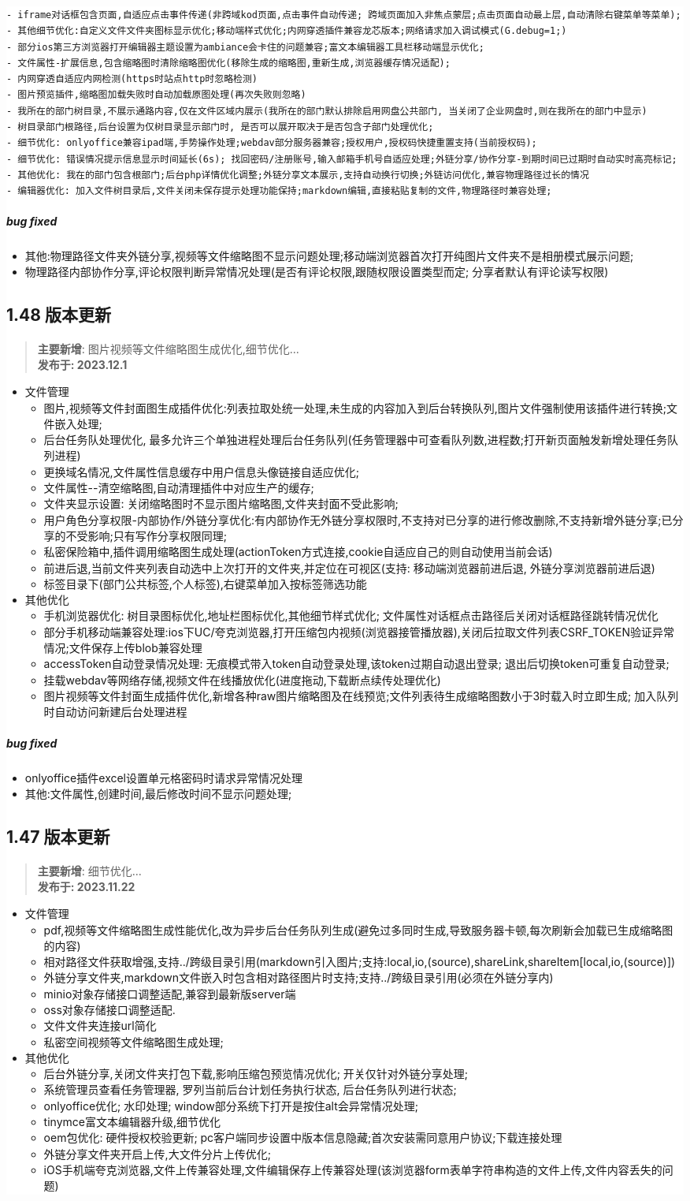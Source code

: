 	- iframe对话框包含页面,自适应点击事件传递(非跨域kod页面,点击事件自动传递; 跨域页面加入非焦点蒙层;点击页面自动最上层,自动清除右键菜单等菜单);
	- 其他细节优化:自定义文件文件夹图标显示优化;移动端样式优化;内网穿透插件兼容龙芯版本;网络请求加入调试模式(G.debug=1;)
	- 部分ios第三方浏览器打开编辑器主题设置为ambiance会卡住的问题兼容;富文本编辑器工具栏移动端显示优化;
	- 文件属性-扩展信息,包含缩略图时清除缩略图优化(移除生成的缩略图,重新生成,浏览器缓存情况适配); 
	- 内网穿透自适应内网检测(https时站点http时忽略检测)
	- 图片预览插件,缩略图加载失败时自动加载原图处理(再次失败则忽略)
	- 我所在的部门树目录,不展示通路内容,仅在文件区域内展示(我所在的部门默认排除启用网盘公共部门, 当关闭了企业网盘时,则在我所在的部门中显示)
	- 树目录部门根路径,后台设置为仅树目录显示部门时, 是否可以展开取决于是否包含子部门处理优化;
	- 细节优化: onlyoffice兼容ipad端,手势操作处理;webdav部分服务器兼容;授权用户,授权码快捷重置支持(当前授权码);
	- 细节优化: 错误情况提示信息显示时间延长(6s); 找回密码/注册账号,输入邮箱手机号自适应处理;外链分享/协作分享-到期时间已过期时自动实时高亮标记;
	- 其他优化: 我在的部门包含根部门;后台php详情优化调整;外链分享文本展示,支持自动换行切换;外链访问优化,兼容物理路径过长的情况
	- 编辑器优化: 加入文件树目录后,文件关闭未保存提示处理功能保持;markdown编辑,直接粘贴复制的文件,物理路径时兼容处理;
	
##### bug fixed
- 其他:物理路径文件夹外链分享,视频等文件缩略图不显示问题处理;移动端浏览器首次打开纯图片文件夹不是相册模式展示问题;
- 物理路径内部协作分享,评论权限判断异常情况处理(是否有评论权限,跟随权限设置类型而定; 分享者默认有评论读写权限)


## 1.48 版本更新
> **主要新增**: 图片视频等文件缩略图生成优化,细节优化...  
> **发布于: 2023.12.1**   

- 文件管理
	- 图片,视频等文件封面图生成插件优化:列表拉取处统一处理,未生成的内容加入到后台转换队列,图片文件强制使用该插件进行转换;文件嵌入处理;
	- 后台任务队处理优化, 最多允许三个单独进程处理后台任务队列(任务管理器中可查看队列数,进程数;打开新页面触发新增处理任务队列进程)
	- 更换域名情况,文件属性信息缓存中用户信息头像链接自适应优化;
	- 文件属性--清空缩略图,自动清理插件中对应生产的缓存;
	- 文件夹显示设置: 关闭缩略图时不显示图片缩略图,文件夹封面不受此影响;
	- 用户角色分享权限-内部协作/外链分享优化:有内部协作无外链分享权限时,不支持对已分享的进行修改删除,不支持新增外链分享;已分享的不受影响;只有写作分享权限同理;
	- 私密保险箱中,插件调用缩略图生成处理(actionToken方式连接,cookie自适应自己的则自动使用当前会话)
	- 前进后退,当前文件夹列表自动选中上次打开的文件夹,并定位在可视区(支持: 移动端浏览器前进后退, 外链分享浏览器前进后退)
	- 标签目录下(部门公共标签,个人标签),右键菜单加入按标签筛选功能
- 其他优化
	- 手机浏览器优化: 树目录图标优化,地址栏图标优化,其他细节样式优化; 文件属性对话框点击路径后关闭对话框路径跳转情况优化
	- 部分手机移动端兼容处理:ios下UC/夸克浏览器,打开压缩包内视频(浏览器接管播放器),关闭后拉取文件列表CSRF_TOKEN验证异常情况;文件保存上传blob兼容处理
	- accessToken自动登录情况处理: 无痕模式带入token自动登录处理,该token过期自动退出登录; 退出后切换token可重复自动登录;
	- 挂载webdav等网络存储,视频文件在线播放优化(进度拖动,下载断点续传处理优化)
	- 图片视频等文件封面生成插件优化,新增各种raw图片缩略图及在线预览;文件列表待生成缩略图数小于3时载入时立即生成; 加入队列时自动访问新建后台处理进程
	
##### bug fixed
- onlyoffice插件excel设置单元格密码时请求异常情况处理
- 其他:文件属性,创建时间,最后修改时间不显示问题处理;


## 1.47 版本更新
> **主要新增**: 细节优化...  
> **发布于: 2023.11.22**   

- 文件管理
	- pdf,视频等文件缩略图生成性能优化,改为异步后台任务队列生成(避免过多同时生成,导致服务器卡顿,每次刷新会加载已生成缩略图的内容)
	- 相对路径文件获取增强,支持../跨级目录引用(markdown引入图片;支持:local,io,(source),shareLink,shareItem[local,io,(source)])
	- 外链分享文件夹,markdown文件嵌入时包含相对路径图片时支持;支持../跨级目录引用(必须在外链分享内)
	- minio对象存储接口调整适配,兼容到最新版server端
	- oss对象存储接口调整适配.
	- 文件文件夹连接url简化
	- 私密空间视频等文件缩略图生成处理;
- 其他优化
	- 后台外链分享,关闭文件夹打包下载,影响压缩包预览情况优化; 开关仅针对外链分享处理;
	- 系统管理员查看任务管理器, 罗列当前后台计划任务执行状态, 后台任务队列进行状态;
	- onlyoffice优化; 水印处理; window部分系统下打开是按住alt会异常情况处理;
	- tinymce富文本编辑器升级,细节优化
	- oem包优化: 硬件授权校验更新; pc客户端同步设置中版本信息隐藏;首次安装需同意用户协议;下载连接处理
	- 外链分享文件夹开启上传,大文件分片上传优化;
	- iOS手机端夸克浏览器,文件上传兼容处理,文件编辑保存上传兼容处理(该浏览器form表单字符串构造的文件上传,文件内容丢失的问题)